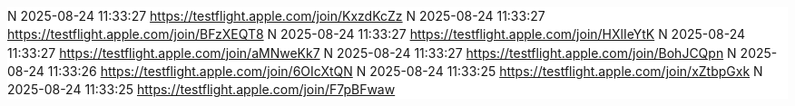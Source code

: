   <td align="center">N</td>
  <td align="center">2025-08-24 11:33:27</td>
</tr>
<tr>
  <td align="center"></td>
  <td align="center"></td>
  <td align="center"><a href="https://testflight.apple.com/join/KxzdKcZz">https://testflight.apple.com/join/KxzdKcZz</a></td>
  <td align="center">N</td>
  <td align="center">2025-08-24 11:33:27</td>
</tr>
<tr>
  <td align="center"></td>
  <td align="center"></td>
  <td align="center"><a href="https://testflight.apple.com/join/BFzXEQT8">https://testflight.apple.com/join/BFzXEQT8</a></td>
  <td align="center">N</td>
  <td align="center">2025-08-24 11:33:27</td>
</tr>
<tr>
  <td align="center"></td>
  <td align="center"></td>
  <td align="center"><a href="https://testflight.apple.com/join/HXlIeYtK">https://testflight.apple.com/join/HXlIeYtK</a></td>
  <td align="center">N</td>
  <td align="center">2025-08-24 11:33:27</td>
</tr>
<tr>
  <td align="center"></td>
  <td align="center"></td>
  <td align="center"><a href="https://testflight.apple.com/join/aMNweKk7">https://testflight.apple.com/join/aMNweKk7</a></td>
  <td align="center">N</td>
  <td align="center">2025-08-24 11:33:27</td>
</tr>
<tr>
  <td align="center"></td>
  <td align="center"></td>
  <td align="center"><a href="https://testflight.apple.com/join/BohJCQpn">https://testflight.apple.com/join/BohJCQpn</a></td>
  <td align="center">N</td>
  <td align="center">2025-08-24 11:33:26</td>
</tr>
<tr>
  <td align="center"></td>
  <td align="center"></td>
  <td align="center"><a href="https://testflight.apple.com/join/6OIcXtQN">https://testflight.apple.com/join/6OIcXtQN</a></td>
  <td align="center">N</td>
  <td align="center">2025-08-24 11:33:25</td>
</tr>
<tr>
  <td align="center"></td>
  <td align="center"></td>
  <td align="center"><a href="https://testflight.apple.com/join/xZtbpGxk">https://testflight.apple.com/join/xZtbpGxk</a></td>
  <td align="center">N</td>
  <td align="center">2025-08-24 11:33:25</td>
</tr>
<tr>
  <td align="center"></td>
  <td align="center"></td>
  <td align="center"><a href="https://testflight.apple.com/join/F7pBFwaw">https://testflight.apple.com/join/F7pBFwaw</a></td>